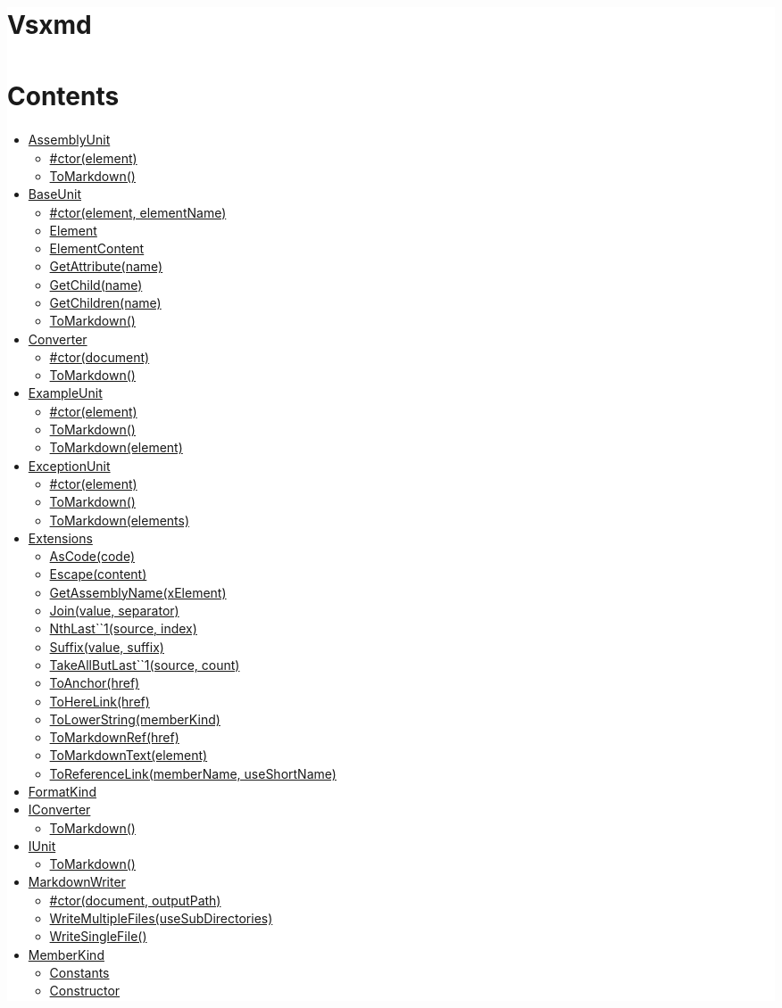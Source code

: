 <a name='assembly'></a>
# Vsxmd

# Contents

- [AssemblyUnit](#T-Vsxmd-Units-AssemblyUnit)
  - [#ctor(element)](#M-Vsxmd-Units-AssemblyUnit-#ctor-System-Xml-Linq-XElement-)
  - [ToMarkdown()](#M-Vsxmd-Units-AssemblyUnit-ToMarkdown-Vsxmd-Units-FormatKind-)
- [BaseUnit](#T-Vsxmd-Units-BaseUnit)
  - [#ctor(element, elementName)](#M-Vsxmd-Units-BaseUnit-#ctor-System-Xml-Linq-XElement,System-String-)
  - [Element](#P-Vsxmd-Units-BaseUnit-Element)
  - [ElementContent](#P-Vsxmd-Units-BaseUnit-ElementContent)
  - [GetAttribute(name)](#M-Vsxmd-Units-BaseUnit-GetAttribute-System-Xml-Linq-XName-)
  - [GetChild(name)](#M-Vsxmd-Units-BaseUnit-GetChild-System-Xml-Linq-XName-)
  - [GetChildren(name)](#M-Vsxmd-Units-BaseUnit-GetChildren-System-Xml-Linq-XName-)
  - [ToMarkdown()](#M-Vsxmd-Units-BaseUnit-ToMarkdown-Vsxmd-Units-FormatKind-)
- [Converter](#T-Vsxmd-Converter)
  - [#ctor(document)](#M-Vsxmd-Converter-#ctor-System-Xml-Linq-XDocument-)
  - [ToMarkdown()](#M-Vsxmd-Converter-ToMarkdown)
- [ExampleUnit](#T-Vsxmd-Units-ExampleUnit)
  - [#ctor(element)](#M-Vsxmd-Units-ExampleUnit-#ctor-System-Xml-Linq-XElement-)
  - [ToMarkdown()](#M-Vsxmd-Units-ExampleUnit-ToMarkdown-Vsxmd-Units-FormatKind-)
  - [ToMarkdown(element)](#M-Vsxmd-Units-ExampleUnit-ToMarkdown-System-Xml-Linq-XElement-)
- [ExceptionUnit](#T-Vsxmd-Units-ExceptionUnit)
  - [#ctor(element)](#M-Vsxmd-Units-ExceptionUnit-#ctor-System-Xml-Linq-XElement-)
  - [ToMarkdown()](#M-Vsxmd-Units-ExceptionUnit-ToMarkdown-Vsxmd-Units-FormatKind-)
  - [ToMarkdown(elements)](#M-Vsxmd-Units-ExceptionUnit-ToMarkdown-System-Collections-Generic-IEnumerable{System-Xml-Linq-XElement}-)
- [Extensions](#T-Vsxmd-Units-Extensions)
  - [AsCode(code)](#M-Vsxmd-Units-Extensions-AsCode-System-String-)
  - [Escape(content)](#M-Vsxmd-Units-Extensions-Escape-System-String-)
  - [GetAssemblyName(xElement)](#M-Vsxmd-Units-Extensions-GetAssemblyName-System-Xml-Linq-XElement-)
  - [Join(value, separator)](#M-Vsxmd-Units-Extensions-Join-System-Collections-Generic-IEnumerable{System-String},System-String-)
  - [NthLast\`\`1(source, index)](#M-Vsxmd-Units-Extensions-NthLast``1-System-Collections-Generic-IEnumerable{``0},System-Int32-)
  - [Suffix(value, suffix)](#M-Vsxmd-Units-Extensions-Suffix-System-String,System-String-)
  - [TakeAllButLast\`\`1(source, count)](#M-Vsxmd-Units-Extensions-TakeAllButLast``1-System-Collections-Generic-IEnumerable{``0},System-Int32-)
  - [ToAnchor(href)](#M-Vsxmd-Units-Extensions-ToAnchor-System-String-)
  - [ToHereLink(href)](#M-Vsxmd-Units-Extensions-ToHereLink-System-String-)
  - [ToLowerString(memberKind)](#M-Vsxmd-Units-Extensions-ToLowerString-Vsxmd-Units-MemberKind-)
  - [ToMarkdownRef(href)](#M-Vsxmd-Units-Extensions-ToMarkdownRef-System-String-)
  - [ToMarkdownText(element)](#M-Vsxmd-Units-Extensions-ToMarkdownText-System-Xml-Linq-XElement-)
  - [ToReferenceLink(memberName, useShortName)](#M-Vsxmd-Units-Extensions-ToReferenceLink-System-String,System-Boolean-)
- [FormatKind](#T-Vsxmd-Units-FormatKind)
- [IConverter](#T-Vsxmd-IConverter)
  - [ToMarkdown()](#M-Vsxmd-IConverter-ToMarkdown)
- [IUnit](#T-Vsxmd-Units-IUnit)
  - [ToMarkdown()](#M-Vsxmd-Units-IUnit-ToMarkdown-Vsxmd-Units-FormatKind-)
- [MarkdownWriter](#T-Vsxmd-MarkdownWriter)
  - [#ctor(document, outputPath)](#M-Vsxmd-MarkdownWriter-#ctor-System-Xml-Linq-XDocument,System-String-)
  - [WriteMultipleFiles(useSubDirectories)](#M-Vsxmd-MarkdownWriter-WriteMultipleFiles-System-Boolean-)
  - [WriteSingleFile()](#M-Vsxmd-MarkdownWriter-WriteSingleFile)
- [MemberKind](#T-Vsxmd-Units-MemberKind)
  - [Constants](#F-Vsxmd-Units-MemberKind-Constants)
  - [Constructor](#F-Vsxmd-Units-MemberKind-Constructor)